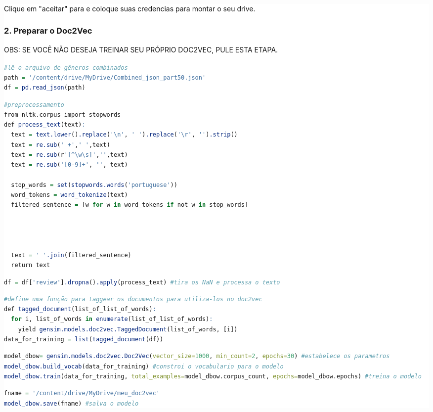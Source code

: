 Clique em "aceitar" para e coloque suas credencias para montar o seu drive.

### 2. Preparar o Doc2Vec

OBS: SE VOCÊ NÃO DESEJA TREINAR SEU PRÓPRIO DOC2VEC, PULE ESTA ETAPA.

``` r
#lê o arquivo de gêneros combinados
path = '/content/drive/MyDrive/Combined_json_part50.json'
df = pd.read_json(path)
```

``` r
#preprocessamento
from nltk.corpus import stopwords
def process_text(text):
  text = text.lower().replace('\n', ' ').replace('\r', '').strip()
  text = re.sub(' +',' ',text)
  text = re.sub(r'[^\w\s]','',text)
  text = re.sub('[0-9]+', '', text)

  stop_words = set(stopwords.words('portuguese'))
  word_tokens = word_tokenize(text)
  filtered_sentence = [w for w in word_tokens if not w in stop_words]




  text = ' '.join(filtered_sentence)
  return text
```

``` r
df = df['review'].dropna().apply(process_text) #tira os NaN e processa o texto
```

``` r
#define uma função para taggear os documentos para utiliza-los no doc2vec
def tagged_document(list_of_list_of_words):
  for i, list_of_words in enumerate(list_of_list_of_words):
    yield gensim.models.doc2vec.TaggedDocument(list_of_words, [i])
data_for_training = list(tagged_document(df))
```

``` r
model_dbow= gensim.models.doc2vec.Doc2Vec(vector_size=1000, min_count=2, epochs=30) #estabelece os parametros
model_dbow.build_vocab(data_for_training) #constroi o vocabulario para o modelo
model_dbow.train(data_for_training, total_examples=model_dbow.corpus_count, epochs=model_dbow.epochs) #treina o modelo
```

``` r
fname = '/content/drive/MyDrive/meu_doc2vec'
model_dbow.save(fname) #salva o modelo
````

